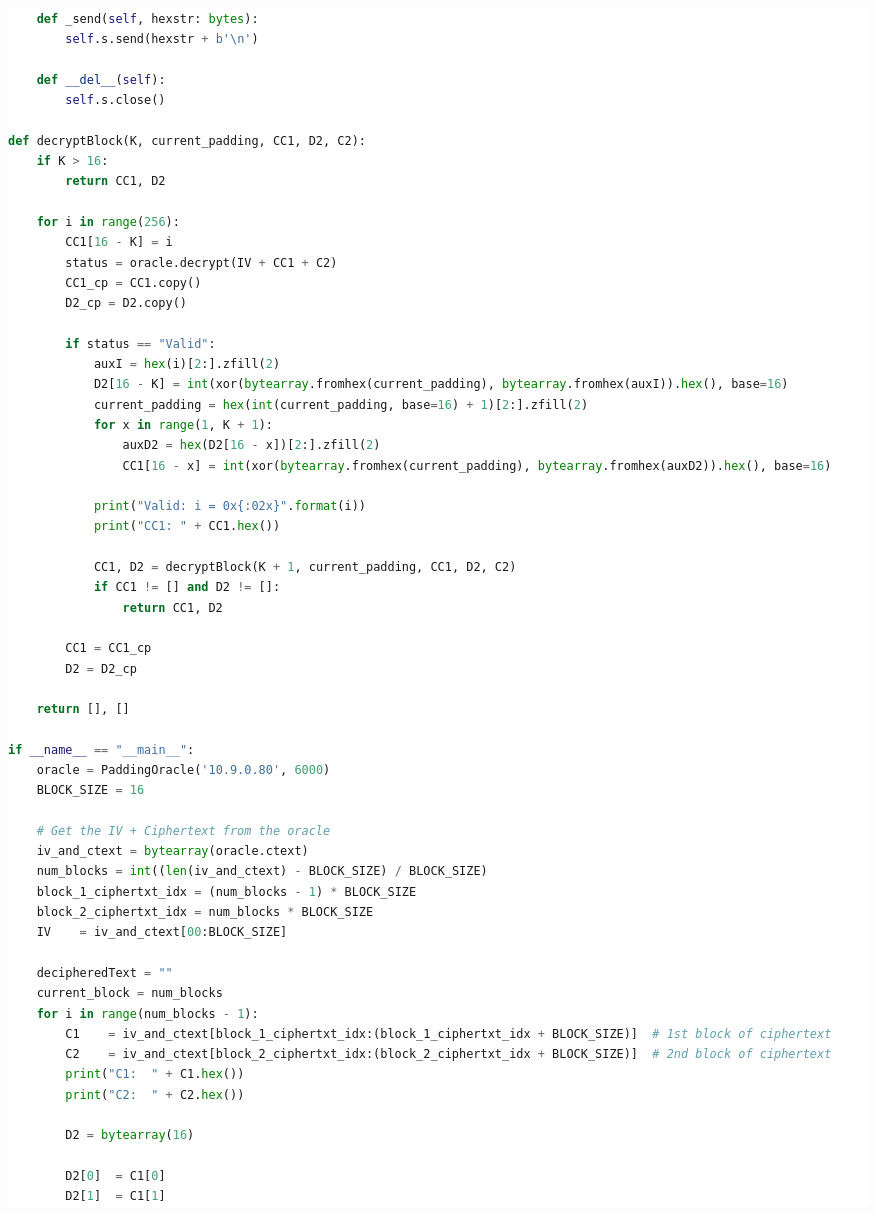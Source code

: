 ```python
    def _send(self, hexstr: bytes):
        self.s.send(hexstr + b'\n')

    def __del__(self):
        self.s.close()

def decryptBlock(K, current_padding, CC1, D2, C2):
    if K > 16:
        return CC1, D2

    for i in range(256):
        CC1[16 - K] = i
        status = oracle.decrypt(IV + CC1 + C2)
        CC1_cp = CC1.copy()
        D2_cp = D2.copy()

        if status == "Valid":
            auxI = hex(i)[2:].zfill(2)
            D2[16 - K] = int(xor(bytearray.fromhex(current_padding), bytearray.fromhex(auxI)).hex(), base=16)
            current_padding = hex(int(current_padding, base=16) + 1)[2:].zfill(2)
            for x in range(1, K + 1):
                auxD2 = hex(D2[16 - x])[2:].zfill(2)
                CC1[16 - x] = int(xor(bytearray.fromhex(current_padding), bytearray.fromhex(auxD2)).hex(), base=16)

            print("Valid: i = 0x{:02x}".format(i))
            print("CC1: " + CC1.hex())

            CC1, D2 = decryptBlock(K + 1, current_padding, CC1, D2, C2)
            if CC1 != [] and D2 != []:
                return CC1, D2

        CC1 = CC1_cp
        D2 = D2_cp

    return [], []

if __name__ == "__main__":
    oracle = PaddingOracle('10.9.0.80', 6000)
    BLOCK_SIZE = 16

    # Get the IV + Ciphertext from the oracle
    iv_and_ctext = bytearray(oracle.ctext)
    num_blocks = int((len(iv_and_ctext) - BLOCK_SIZE) / BLOCK_SIZE)
    block_1_ciphertxt_idx = (num_blocks - 1) * BLOCK_SIZE
    block_2_ciphertxt_idx = num_blocks * BLOCK_SIZE
    IV    = iv_and_ctext[00:BLOCK_SIZE]

    decipheredText = ""
    current_block = num_blocks
    for i in range(num_blocks - 1):
        C1    = iv_and_ctext[block_1_ciphertxt_idx:(block_1_ciphertxt_idx + BLOCK_SIZE)]  # 1st block of ciphertext
        C2    = iv_and_ctext[block_2_ciphertxt_idx:(block_2_ciphertxt_idx + BLOCK_SIZE)]  # 2nd block of ciphertext
        print("C1:  " + C1.hex())
        print("C2:  " + C2.hex())

        D2 = bytearray(16)

        D2[0]  = C1[0]
        D2[1]  = C1[1]
```